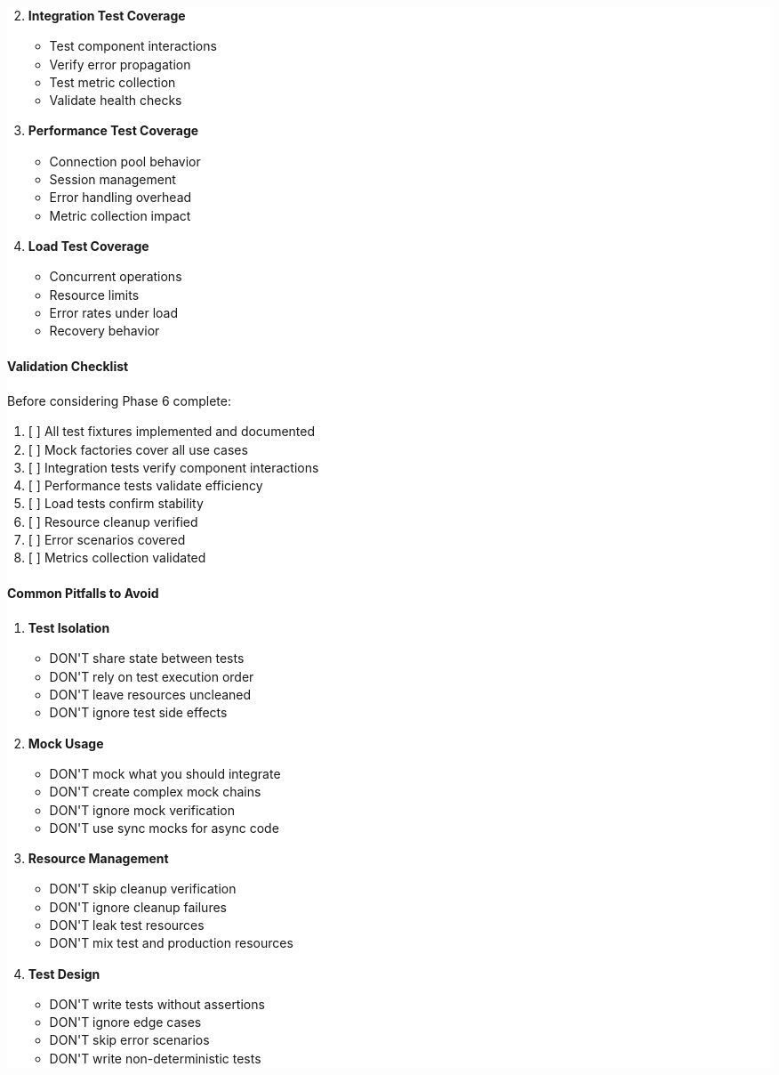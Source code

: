 2. **Integration Test Coverage**
   - Test component interactions
   - Verify error propagation
   - Test metric collection
   - Validate health checks

3. **Performance Test Coverage**
   - Connection pool behavior
   - Session management
   - Error handling overhead
   - Metric collection impact

4. **Load Test Coverage**
   - Concurrent operations
   - Resource limits
   - Error rates under load
   - Recovery behavior

#### Validation Checklist

Before considering Phase 6 complete:

1. [ ] All test fixtures implemented and documented
2. [ ] Mock factories cover all use cases
3. [ ] Integration tests verify component interactions
4. [ ] Performance tests validate efficiency
5. [ ] Load tests confirm stability
6. [ ] Resource cleanup verified
7. [ ] Error scenarios covered
8. [ ] Metrics collection validated

#### Common Pitfalls to Avoid

1. **Test Isolation**
   - DON'T share state between tests
   - DON'T rely on test execution order
   - DON'T leave resources uncleaned
   - DON'T ignore test side effects

2. **Mock Usage**
   - DON'T mock what you should integrate
   - DON'T create complex mock chains
   - DON'T ignore mock verification
   - DON'T use sync mocks for async code

3. **Resource Management**
   - DON'T skip cleanup verification
   - DON'T ignore cleanup failures
   - DON'T leak test resources
   - DON'T mix test and production resources

4. **Test Design**
   - DON'T write tests without assertions
   - DON'T ignore edge cases
   - DON'T skip error scenarios
   - DON'T write non-deterministic tests
